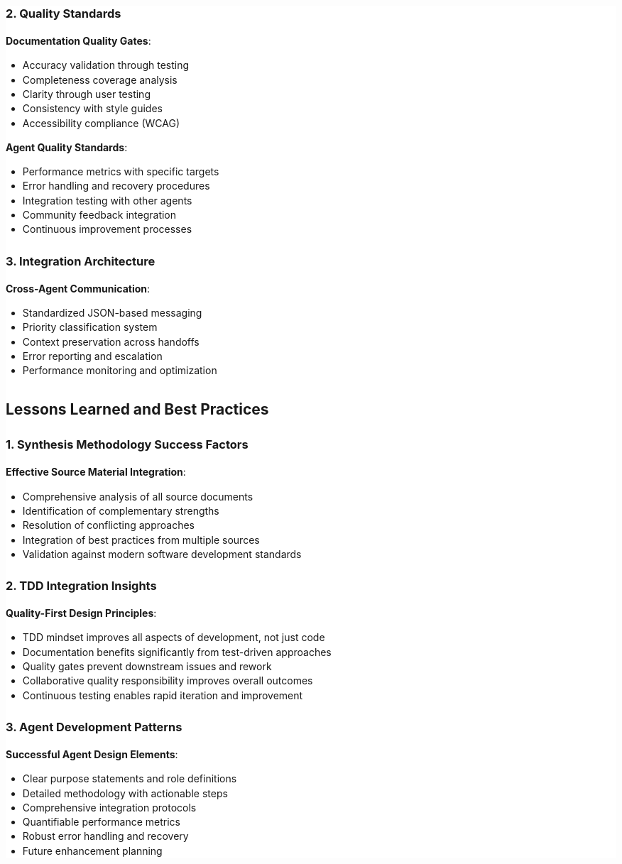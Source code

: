 ### 2. Quality Standards
**Documentation Quality Gates**:
- Accuracy validation through testing
- Completeness coverage analysis
- Clarity through user testing
- Consistency with style guides
- Accessibility compliance (WCAG)

**Agent Quality Standards**:
- Performance metrics with specific targets
- Error handling and recovery procedures
- Integration testing with other agents
- Community feedback integration
- Continuous improvement processes

### 3. Integration Architecture
**Cross-Agent Communication**:
- Standardized JSON-based messaging
- Priority classification system
- Context preservation across handoffs
- Error reporting and escalation
- Performance monitoring and optimization

## Lessons Learned and Best Practices

### 1. Synthesis Methodology Success Factors
**Effective Source Material Integration**:
- Comprehensive analysis of all source documents
- Identification of complementary strengths
- Resolution of conflicting approaches
- Integration of best practices from multiple sources
- Validation against modern software development standards

### 2. TDD Integration Insights
**Quality-First Design Principles**:
- TDD mindset improves all aspects of development, not just code
- Documentation benefits significantly from test-driven approaches
- Quality gates prevent downstream issues and rework
- Collaborative quality responsibility improves overall outcomes
- Continuous testing enables rapid iteration and improvement

### 3. Agent Development Patterns
**Successful Agent Design Elements**:
- Clear purpose statements and role definitions
- Detailed methodology with actionable steps
- Comprehensive integration protocols
- Quantifiable performance metrics
- Robust error handling and recovery
- Future enhancement planning
